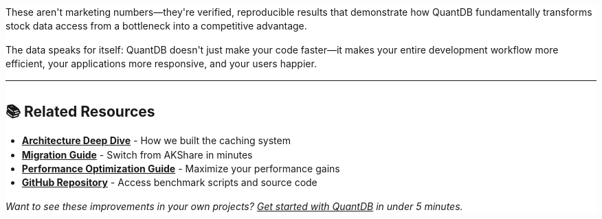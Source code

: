 These aren't marketing numbers—they're verified, reproducible results that demonstrate how QuantDB fundamentally transforms stock data access from a bottleneck into a competitive advantage.

The data speaks for itself: QuantDB doesn't just make your code faster—it makes your entire development workflow more efficient, your applications more responsive, and your users happier.

---

## 📚 Related Resources

- [**Architecture Deep Dive**](architecture-deep-dive.md) - How we built the caching system
- [**Migration Guide**](migration-guide-practical.md) - Switch from AKShare in minutes
- [**Performance Optimization Guide**](performance-optimization-guide.md) - Maximize your performance gains
- [**GitHub Repository**](https://github.com/franksunye/quantdb) - Access benchmark scripts and source code

*Want to see these improvements in your own projects? [Get started with QuantDB](../get-started.md) in under 5 minutes.*
